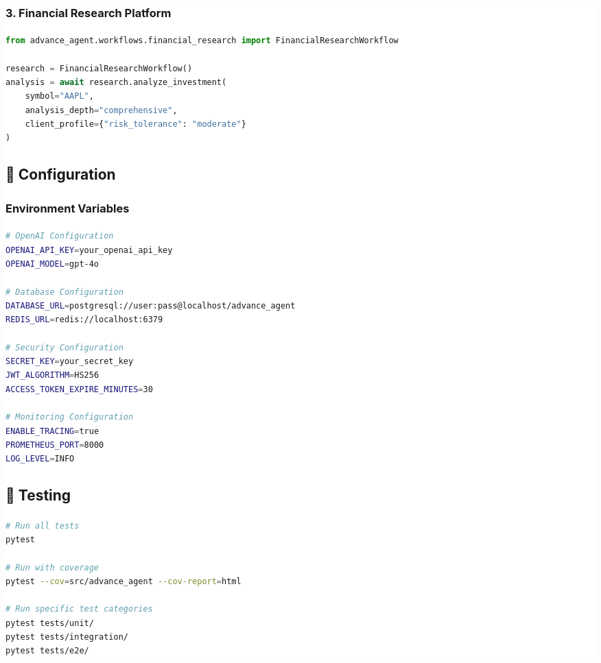 ### 3. Financial Research Platform

```python
from advance_agent.workflows.financial_research import FinancialResearchWorkflow

research = FinancialResearchWorkflow()
analysis = await research.analyze_investment(
    symbol="AAPL",
    analysis_depth="comprehensive",
    client_profile={"risk_tolerance": "moderate"}
)
```

## 🔧 Configuration

### Environment Variables

```bash
# OpenAI Configuration
OPENAI_API_KEY=your_openai_api_key
OPENAI_MODEL=gpt-4o

# Database Configuration
DATABASE_URL=postgresql://user:pass@localhost/advance_agent
REDIS_URL=redis://localhost:6379

# Security Configuration
SECRET_KEY=your_secret_key
JWT_ALGORITHM=HS256
ACCESS_TOKEN_EXPIRE_MINUTES=30

# Monitoring Configuration
ENABLE_TRACING=true
PROMETHEUS_PORT=8000
LOG_LEVEL=INFO
```

## 🧪 Testing

```bash
# Run all tests
pytest

# Run with coverage
pytest --cov=src/advance_agent --cov-report=html

# Run specific test categories
pytest tests/unit/
pytest tests/integration/
pytest tests/e2e/
```
